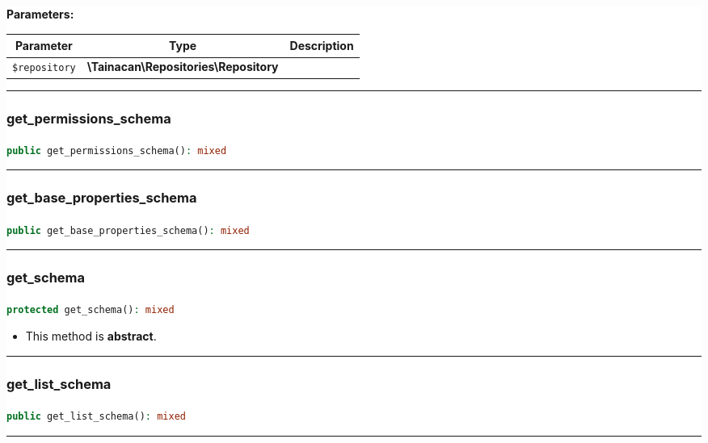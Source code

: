 **Parameters:**

| Parameter     | Type                                  | Description |
|---------------|---------------------------------------|-------------|
| `$repository` | **\Tainacan\Repositories\Repository** |             |

***

### get_permissions_schema

```php
public get_permissions_schema(): mixed
```

***

### get_base_properties_schema

```php
public get_base_properties_schema(): mixed
```

***

### get_schema

```php
protected get_schema(): mixed
```

* This method is **abstract**.
***

### get_list_schema

```php
public get_list_schema(): mixed
```

***
